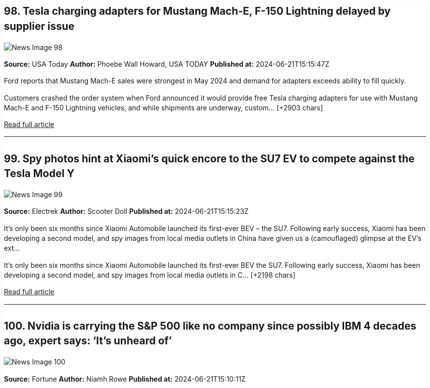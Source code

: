 

## 98. Tesla charging adapters for Mustang Mach-E, F-150 Lightning delayed by supplier issue

![News Image 98](/images/tesla_news_image_20240623_98.jpg)

**Source:** USA Today
**Author:** Phoebe Wall Howard, USA TODAY
**Published at:** 2024-06-21T15:15:47Z

Ford reports that Mustang Mach-E sales were strongest in May 2024 and demand for adapters exceeds ability to fill quickly.

Customers crashed the order system when Ford announced it would provide free Tesla charging adapters for use with Mustang Mach-E and F-150 Lightning vehicles, and while shipments are underway, custom… [+2903 chars]

[Read full article](https://www.usatoday.com/story/money/cars/2024/06/21/tesla-charging-adapters-delayed-for-mustang-mach-e-lightning/74169356007/)

---


## 99. Spy photos hint at Xiaomi’s quick encore to the SU7 EV to compete against the Tesla Model Y

![News Image 99](/images/tesla_news_image_20240623_99.jpg)

**Source:** Electrek
**Author:** Scooter Doll
**Published at:** 2024-06-21T15:15:23Z

It’s only been six months since Xiaomi Automobile launched its first-ever BEV – the SU7. Following early success, Xiaomi has been developing a second model, and spy images from local media outlets in China have given us a (camouflaged) glimpse at the EV’s ext…

It’s only been six months since Xiaomi Automobile launched its first-ever BEV the SU7. Following early success, Xiaomi has been developing a second model, and spy images from local media outlets in C… [+2198 chars]

[Read full article](http://electrek.co/2024/06/21/spy-photos-hint-at-xiaomis-quick-encore-to-the-su7-ev-to-compete-against-the-tesla-model-y/)

---


## 100. Nvidia is carrying the S&P 500 like no company since possibly IBM 4 decades ago, expert says: ‘It’s unheard of’

![News Image 100](/images/tesla_news_image_20240623_100.jpg)

**Source:** Fortune
**Author:** Niamh Rowe
**Published at:** 2024-06-21T15:10:11Z
